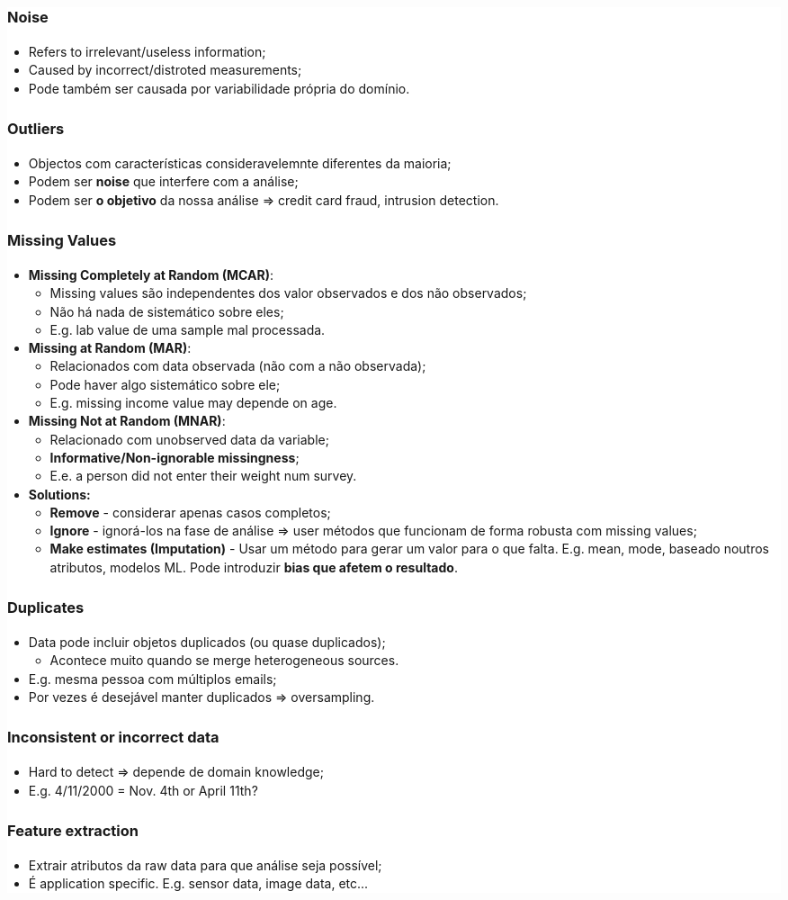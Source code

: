 ### Noise

- Refers to irrelevant/useless information;
- Caused by incorrect/distroted measurements;
- Pode também ser causada por variabilidade própria do domínio.

### Outliers

- Objectos com características consideravelemnte diferentes da maioria;
- Podem ser **noise** que interfere com a análise;
- Podem ser **o objetivo** da nossa análise => credit card fraud, intrusion
  detection.

### Missing Values

- **Missing Completely at Random (MCAR)**:
  - Missing values são independentes dos valor observados e dos não observados;
  - Não há nada de sistemático sobre eles;
  - E.g. lab value de uma sample mal processada.
- **Missing at Random (MAR)**:
  - Relacionados com data observada (não com a não observada);
  - Pode haver algo sistemático sobre ele;
  - E.g. missing income value may depende on age.
- **Missing Not at Random (MNAR)**:
  - Relacionado com unobserved data da variable;
  - **Informative/Non-ignorable missingness**;
  - E.e. a person did not enter their weight num survey.
- **Solutions:**
  - **Remove** - considerar apenas casos completos;
  - **Ignore** - ignorá-los na fase de análise => user métodos que funcionam de
    forma robusta com missing values;
  - **Make estimates (Imputation)** - Usar um método para gerar um valor para o
    que falta. E.g. mean, mode, baseado noutros atributos, modelos ML. Pode
    introduzir **bias que afetem o resultado**.

### Duplicates

- Data pode incluir objetos duplicados (ou quase duplicados);
  - Acontece muito quando se merge heterogeneous sources.
- E.g. mesma pessoa com múltiplos emails;
- Por vezes é desejável manter duplicados => oversampling.

### Inconsistent or incorrect data

- Hard to detect => depende de domain knowledge;
- E.g. 4/11/2000 = Nov. 4th or April 11th?

### Feature extraction

- Extrair atributos da raw data para que análise seja possível;
- É application specific. E.g. sensor data, image data, etc...
